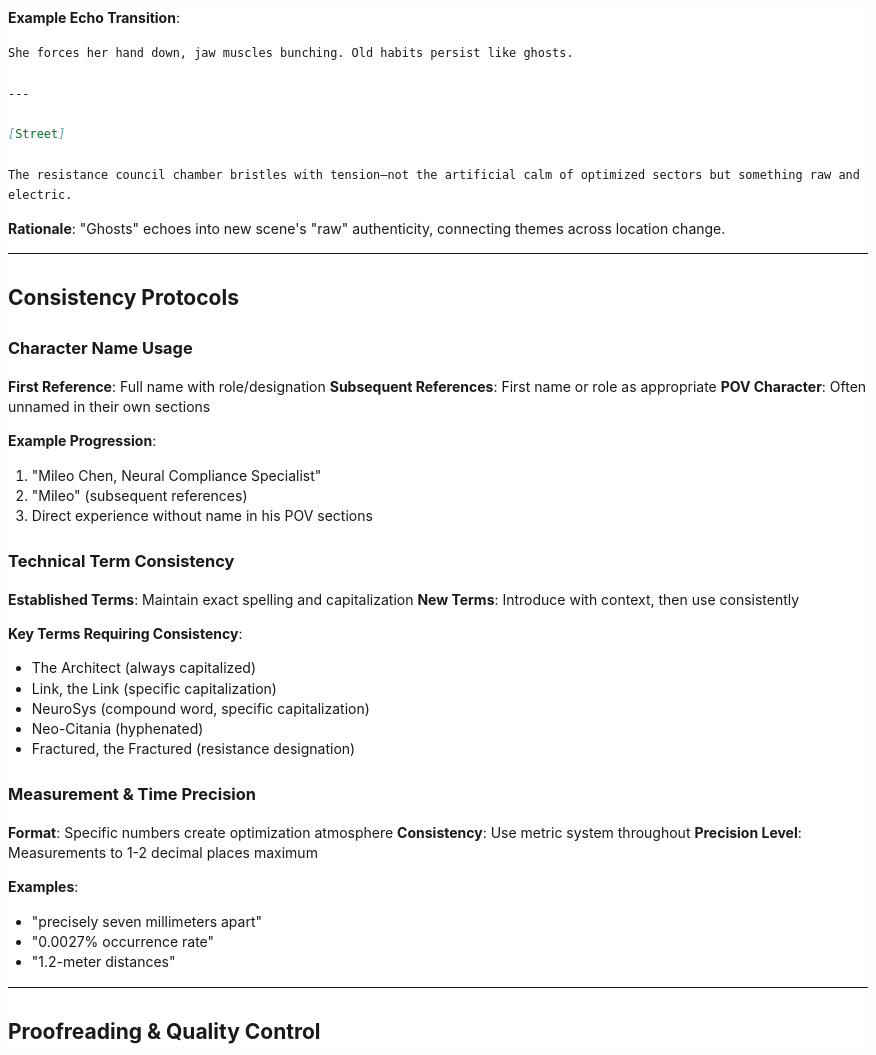 **Example Echo Transition**:
```markdown
She forces her hand down, jaw muscles bunching. Old habits persist like ghosts.

---

[Street]

The resistance council chamber bristles with tension—not the artificial calm of optimized sectors but something raw and electric.
```

**Rationale**: "Ghosts" echoes into new scene's "raw" authenticity, connecting themes across location change.

---

## **Consistency Protocols**

### **Character Name Usage**
**First Reference**: Full name with role/designation
**Subsequent References**: First name or role as appropriate
**POV Character**: Often unnamed in their own sections

**Example Progression**:
1. "Mileo Chen, Neural Compliance Specialist"
2. "Mileo" (subsequent references)
3. Direct experience without name in his POV sections

### **Technical Term Consistency**
**Established Terms**: Maintain exact spelling and capitalization
**New Terms**: Introduce with context, then use consistently

**Key Terms Requiring Consistency**:
- The Architect (always capitalized)
- Link, the Link (specific capitalization)
- NeuroSys (compound word, specific capitalization)
- Neo-Citania (hyphenated)
- Fractured, the Fractured (resistance designation)

### **Measurement & Time Precision**
**Format**: Specific numbers create optimization atmosphere
**Consistency**: Use metric system throughout
**Precision Level**: Measurements to 1-2 decimal places maximum

**Examples**:
- "precisely seven millimeters apart"
- "0.0027% occurrence rate"
- "1.2-meter distances"

---

## **Proofreading & Quality Control**
